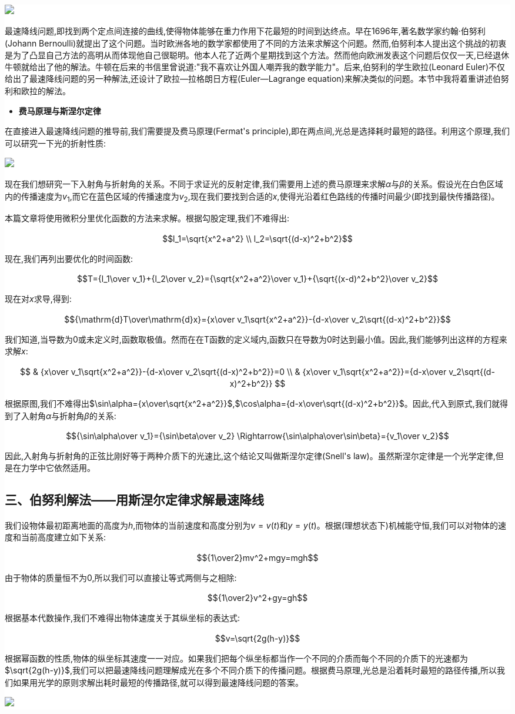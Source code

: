 <img src="http://pic2.zhimg.com/v2-7ada36a782280b4a144915339352c03d_b.webp" style="width: 40%;">

最速降线问题,即找到两个定点间连接的曲线,使得物体能够在重力作用下花最短的时间到达终点。早在1696年,著名数学家约翰·伯努利(Johann Bernoulli)就提出了这个问题。当时欧洲各地的数学家都使用了不同的方法来求解这个问题。然而,伯努利本人提出这个挑战的初衷是为了凸显自己方法的高明从而体现他自己很聪明。他本人花了近两个星期找到这个方法。然而他向欧洲发表这个问题后仅仅一天,已经退休牛顿就给出了他的解法。牛顿在后来的书信里曾说道:"我不喜欢让外国人嘲弄我的数学能力"。后来,伯努利的学生欧拉(Leonard Euler)不仅给出了最速降线问题的另一种解法,还设计了欧拉—拉格朗日方程(Euler—Lagrange equation)来解决类似的问题。本节中我将着重讲述伯努利和欧拉的解法。

* **费马原理与斯涅尔定律**

在直接进入最速降线问题的推导前,我们需要提及费马原理(Fermat's principle),即在两点间,光总是选择耗时最短的路径。利用这个原理,我们可以研究一下光的折射性质:

<img src="http://pic2.zhimg.com/80/v2-e3b3709a7d7783ddb2b921759a6ddb95_1440w.jpg" style="width: 30%;">

现在我们想研究一下入射角与折射角的关系。不同于求证光的反射定律,我们需要用上述的费马原理来求解$\alpha$与$\beta$的关系。假设光在白色区域内的传播速度为$v_1$,而它在蓝色区域的传播速度为$v_2$,现在我们要找到合适的$x$,使得光沿着红色路线的传播时间最少(即找到最快传播路径)。

本篇文章将使用微积分里优化函数的方法来求解。根据勾股定理,我们不难得出:

$$l_1=\sqrt{x^2+a^2} \\ l_2=\sqrt{(d-x)^2+b^2}$$

现在,我们再列出要优化的时间函数:

$$T={l_1\over v_1}+{l_2\over v_2}={\sqrt{x^2+a^2}\over v_1}+{\sqrt{(x-d)^2+b^2}\over v_2}$$

现在对$x$求导,得到:

$${\mathrm{d}T\over\mathrm{d}x}={x\over v_1\sqrt{x^2+a^2}}-{d-x\over v_2\sqrt{(d-x)^2+b^2}}$$

我们知道,当导数为0或未定义时,函数取极值。然而在在T函数的定义域内,函数只在导数为0时达到最小值。因此,我们能够列出这样的方程来求解$x$:

$$
& {x\over v_1\sqrt{x^2+a^2}}-{d-x\over v_2\sqrt{(d-x)^2+b^2}}=0 \\
& {x\over v_1\sqrt{x^2+a^2}}={d-x\over v_2\sqrt{(d-x)^2+b^2}}
$$

根据原图,我们不难得出$\sin\alpha={x\over\sqrt{x^2+a^2}}$,$\cos\alpha={d-x\over\sqrt{(d-x)^2+b^2}}$。因此,代入到原式,我们就得到了入射角$\alpha$与折射角$\beta$的关系:

$${\sin\alpha\over v_1}={\sin\beta\over v_2} \Rightarrow{\sin\alpha\over\sin\beta}={v_1\over v_2}$$

因此,入射角与折射角的正弦比刚好等于两种介质下的光速比,这个结论又叫做斯涅尔定律(Snell's law)。虽然斯涅尔定律是一个光学定律,但是在力学中它依然适用。

## 三、伯努利解法——用斯涅尔定律求解最速降线

我们设物体最初距离地面的高度为$h$,而物体的当前速度和高度分别为$v=v(t)$和$y=y(t)$。根据(理想状态下)机械能守恒,我们可以对物体的速度和当前高度建立如下关系:

$${1\over2}mv^2+mgy=mgh$$

由于物体的质量恒不为0,所以我们可以直接让等式两侧与之相除:

$${1\over2}v^2+gy=gh$$

根据基本代数操作,我们不难得出物体速度关于其纵坐标的表达式:

$$v=\sqrt{2g(h-y)}$$

根据幂函数的性质,物体的纵坐标其速度一一对应。如果我们把每个纵坐标都当作一个不同的介质而每个不同的介质下的光速都为$\sqrt{2g(h-y)}$,我们可以把最速降线问题理解成光在多个不同介质下的传播问题。根据费马原理,光总是沿着耗时最短的路径传播,所以我们如果用光学的原则求解出耗时最短的传播路径,就可以得到最速降线问题的答案。

<img src="https://pic1.zhimg.com/80/v2-b59ab27f82624502bfecd3fe72cce178_1440w.jpg" style="width:40%" >
